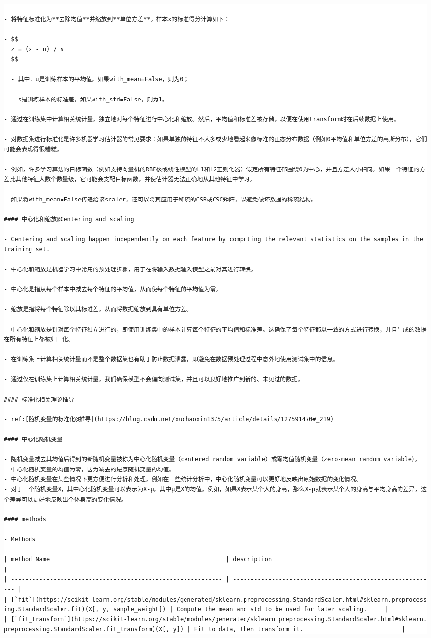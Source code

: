   ```

- 将特征标准化为**去除均值**并缩放到**单位方差**。样本x的标准得分计算如下：

  - $$
    z = (x - u) / s
    $$

    - 其中，u是训练样本的平均值，如果with_mean=False，则为0；

    - s是训练样本的标准差，如果with_std=False，则为1。

- 通过在训练集中计算相关统计量，独立地对每个特征进行中心化和缩放。然后，平均值和标准差被存储，以便在使用transform时在后续数据上使用。

- 对数据集进行标准化是许多机器学习估计器的常见要求：如果单独的特征不大多或少地看起来像标准的正态分布数据（例如0平均值和单位方差的高斯分布），它们可能会表现得很糟糕。

  - 例如，许多学习算法的目标函数（例如支持向量机的RBF核或线性模型的L1和L2正则化器）假定所有特征都围绕0为中心，并且方差大小相同。如果一个特征的方差比其他特征大数个数量级，它可能会支配目标函数，并使估计器无法正确地从其他特征中学习。

  - 如果将with_mean=False传递给该scaler，还可以将其应用于稀疏的CSR或CSC矩阵，以避免破坏数据的稀疏结构。

#### 中心化和缩放@Centering and scaling

- Centering and scaling happen independently on each feature by computing the relevant statistics on the samples in the training set. 

- 中心化和缩放是机器学习中常用的预处理步骤，用于在将输入数据输入模型之前对其进行转换。

- 中心化是指从每个样本中减去每个特征的平均值，从而使每个特征的平均值为零。

- 缩放是指将每个特征除以其标准差，从而将数据缩放到具有单位方差。

- 中心化和缩放是针对每个特征独立进行的，即使用训练集中的样本计算每个特征的平均值和标准差。这确保了每个特征都以一致的方式进行转换，并且生成的数据在所有特征上都被归一化。

- 在训练集上计算相关统计量而不是整个数据集也有助于防止数据泄露，即避免在数据预处理过程中意外地使用测试集中的信息。

- 通过仅在训练集上计算相关统计量，我们确保模型不会偏向测试集，并且可以良好地推广到新的、未见过的数据。

#### 标准化相关理论推导

- ref:[随机变量的标准化@推导](https://blog.csdn.net/xuchaoxin1375/article/details/127591470#_219)

#### 中心化随机变量

- 随机变量减去其均值后得到的新随机变量被称为中心化随机变量（centered random variable）或零均值随机变量（zero-mean random variable）。
- 中心化随机变量的均值为零，因为减去的是原随机变量的均值。
- 中心化随机变量在某些情况下更方便进行分析和处理，例如在一些统计分析中，中心化随机变量可以更好地反映出原始数据的变化情况。
- 对于一个随机变量X，其中心化随机变量可以表示为X-μ，其中μ是X的均值。例如，如果X表示某个人的身高，那么X-μ就表示某个人的身高与平均身高的差异，这个差异可以更好地反映出个体身高的变化情况。

#### methods

- Methods

  | method Name                                                  | description                                                |
  | ------------------------------------------------------------ | ---------------------------------------------------------- |
  | [`fit`](https://scikit-learn.org/stable/modules/generated/sklearn.preprocessing.StandardScaler.html#sklearn.preprocessing.StandardScaler.fit)(X[, y, sample_weight]) | Compute the mean and std to be used for later scaling.     |
  | [`fit_transform`](https://scikit-learn.org/stable/modules/generated/sklearn.preprocessing.StandardScaler.html#sklearn.preprocessing.StandardScaler.fit_transform)(X[, y]) | Fit to data, then transform it.                            |
  ```